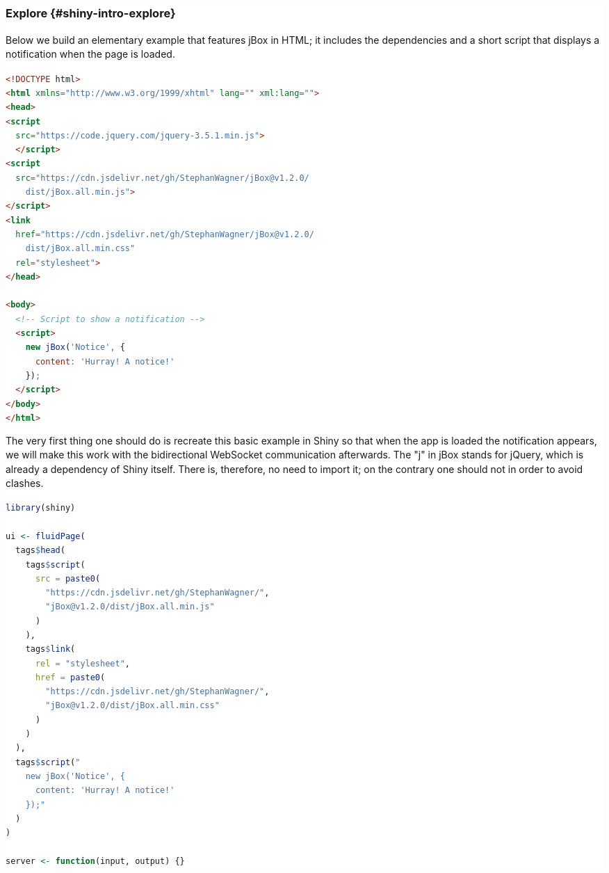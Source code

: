 ### Explore {#shiny-intro-explore}

Below we build an elementary example that features jBox in HTML; it includes the dependencies and a short script that displays a notification when the page is loaded.

```html
<!DOCTYPE html>
<html xmlns="http://www.w3.org/1999/xhtml" lang="" xml:lang="">
<head>
<script 
  src="https://code.jquery.com/jquery-3.5.1.min.js">
  </script>
<script 
  src="https://cdn.jsdelivr.net/gh/StephanWagner/jBox@v1.2.0/
    dist/jBox.all.min.js">
</script>
<link 
  href="https://cdn.jsdelivr.net/gh/StephanWagner/jBox@v1.2.0/
    dist/jBox.all.min.css" 
  rel="stylesheet">
</head>

<body>
  <!-- Script to show a notification -->
  <script>
    new jBox('Notice', {
      content: 'Hurray! A notice!'
    });
  </script>
</body>
</html>
```

The very first thing one should do is recreate this basic example in Shiny so that when the app is loaded the notification appears, we will make this work with the bidirectional WebSocket communication afterwards. The "j" in jBox stands for jQuery, which is already a dependency of Shiny itself. There is, therefore, no need to import it; on the contrary one should not in order to avoid clashes. 

```r
library(shiny)

ui <- fluidPage(
  tags$head(
    tags$script(
      src = paste0(
        "https://cdn.jsdelivr.net/gh/StephanWagner/",
        "jBox@v1.2.0/dist/jBox.all.min.js"
      )
    ),
    tags$link(
      rel = "stylesheet",
      href = paste0(
        "https://cdn.jsdelivr.net/gh/StephanWagner/",
        "jBox@v1.2.0/dist/jBox.all.min.css"
      )
    )
  ),
  tags$script("
    new jBox('Notice', {
      content: 'Hurray! A notice!'
    });"
  )
)

server <- function(input, output) {}
```